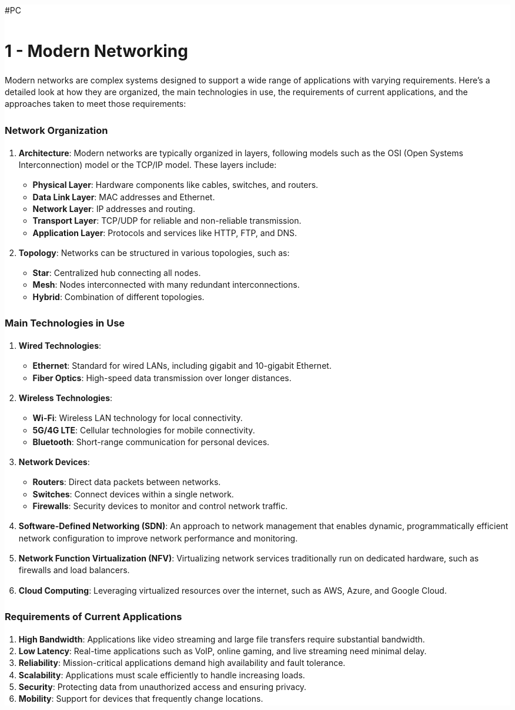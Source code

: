 #PC
# 1 - Modern Networking
Modern networks are complex systems designed to support a wide range of applications with varying requirements. Here’s a detailed look at how they are organized, the main technologies in use, the requirements of current applications, and the approaches taken to meet those requirements:

### Network Organization

1. **Architecture**: Modern networks are typically organized in layers, following models such as the OSI (Open Systems Interconnection) model or the TCP/IP model. These layers include:
   - **Physical Layer**: Hardware components like cables, switches, and routers.
   - **Data Link Layer**: MAC addresses and Ethernet.
   - **Network Layer**: IP addresses and routing.
   - **Transport Layer**: TCP/UDP for reliable and non-reliable transmission.
   - **Application Layer**: Protocols and services like HTTP, FTP, and DNS.

2. **Topology**: Networks can be structured in various topologies, such as:
   - **Star**: Centralized hub connecting all nodes.
   - **Mesh**: Nodes interconnected with many redundant interconnections.
   - **Hybrid**: Combination of different topologies.

### Main Technologies in Use

1. **Wired Technologies**:
   - **Ethernet**: Standard for wired LANs, including gigabit and 10-gigabit Ethernet.
   - **Fiber Optics**: High-speed data transmission over longer distances.

2. **Wireless Technologies**:
   - **Wi-Fi**: Wireless LAN technology for local connectivity.
   - **5G/4G LTE**: Cellular technologies for mobile connectivity.
   - **Bluetooth**: Short-range communication for personal devices.

3. **Network Devices**:
   - **Routers**: Direct data packets between networks.
   - **Switches**: Connect devices within a single network.
   - **Firewalls**: Security devices to monitor and control network traffic.

4. **Software-Defined Networking (SDN)**: An approach to network management that enables dynamic, programmatically efficient network configuration to improve network performance and monitoring.

5. **Network Function Virtualization (NFV)**: Virtualizing network services traditionally run on dedicated hardware, such as firewalls and load balancers.

6. **Cloud Computing**: Leveraging virtualized resources over the internet, such as AWS, Azure, and Google Cloud.

### Requirements of Current Applications

1. **High Bandwidth**: Applications like video streaming and large file transfers require substantial bandwidth.
2. **Low Latency**: Real-time applications such as VoIP, online gaming, and live streaming need minimal delay.
3. **Reliability**: Mission-critical applications demand high availability and fault tolerance.
4. **Scalability**: Applications must scale efficiently to handle increasing loads.
5. **Security**: Protecting data from unauthorized access and ensuring privacy.
6. **Mobility**: Support for devices that frequently change locations.
